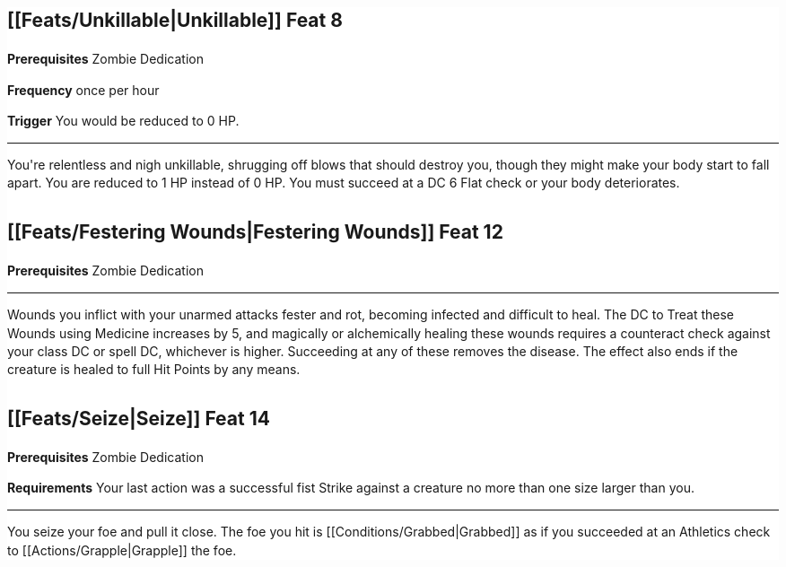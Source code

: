 ## [[Feats/Unkillable|Unkillable]] Feat 8

**Prerequisites** Zombie Dedication

**Frequency** once per hour

**Trigger** You would be reduced to 0 HP.

* * *

You're relentless and nigh unkillable, shrugging off blows that should destroy you, though they might make your body start to fall apart. You are reduced to 1 HP instead of 0 HP. You must succeed at a DC 6 Flat check or your body deteriorates.

## [[Feats/Festering Wounds|Festering Wounds]] Feat 12

**Prerequisites** Zombie Dedication

* * *

Wounds you inflict with your unarmed attacks fester and rot, becoming infected and difficult to heal. The DC to Treat these Wounds using Medicine increases by 5, and magically or alchemically healing these wounds requires a counteract check against your class DC or spell DC, whichever is higher. Succeeding at any of these removes the disease. The effect also ends if the creature is healed to full Hit Points by any means.

## [[Feats/Seize|Seize]] Feat 14

**Prerequisites** Zombie Dedication

**Requirements** Your last action was a successful fist Strike against a creature no more than one size larger than you.

* * *

You seize your foe and pull it close. The foe you hit is [[Conditions/Grabbed|Grabbed]] as if you succeeded at an Athletics check to [[Actions/Grapple|Grapple]] the foe.